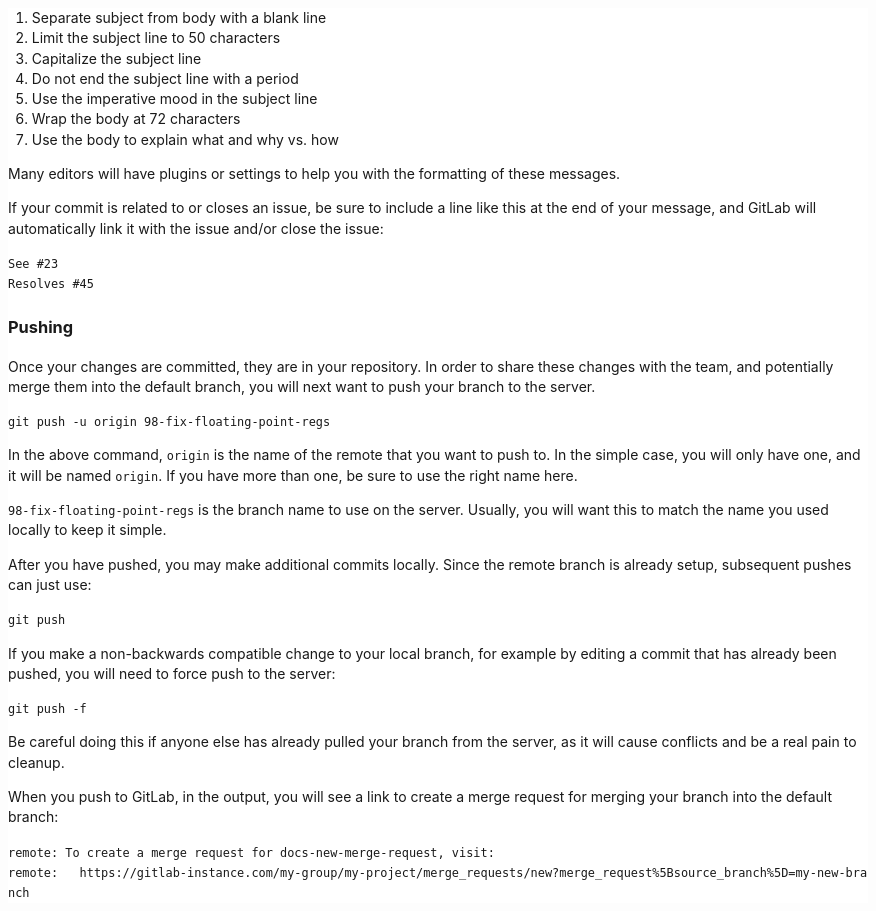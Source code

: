 1. Separate subject from body with a blank line
2. Limit the subject line to 50 characters
3. Capitalize the subject line
4. Do not end the subject line with a period
5. Use the imperative mood in the subject line
6. Wrap the body at 72 characters
7. Use the body to explain what and why vs. how

Many editors will have plugins or settings to help you with the formatting of these messages.

If your commit is related to or closes an issue, be sure to include a line like this at the end of your message, and GitLab will automatically link it with the issue and/or close the issue:

```
See #23
Resolves #45
```

### Pushing

Once your changes are committed, they are in your repository. In order to share these changes with the team, and potentially merge them into the default branch, you will next want to push your branch to the server.

```
git push -u origin 98-fix-floating-point-regs
```

In the above command, `origin` is the name of the remote that you want to push to. In the simple case, you will only have one, and it will be named `origin`. If you have more than one, be sure to use the right name here.

`98-fix-floating-point-regs` is the branch name to use on the server. Usually, you will want this to match the name you used locally to keep it simple.

After you have pushed, you may make additional commits locally. Since the remote branch is already setup, subsequent pushes can just use:

```
git push
```

If you make a non-backwards compatible change to your local branch, for example by editing a commit that has already been pushed, you will need to force push to the server:

```
git push -f
```

Be careful doing this if anyone else has already pulled your branch from the server, as it will cause conflicts and be a real pain to cleanup.

When you push to GitLab, in the output, you will see a link to create a merge request for merging your branch into the default branch:

```
remote: To create a merge request for docs-new-merge-request, visit:
remote:   https://gitlab-instance.com/my-group/my-project/merge_requests/new?merge_request%5Bsource_branch%5D=my-new-branch
```
